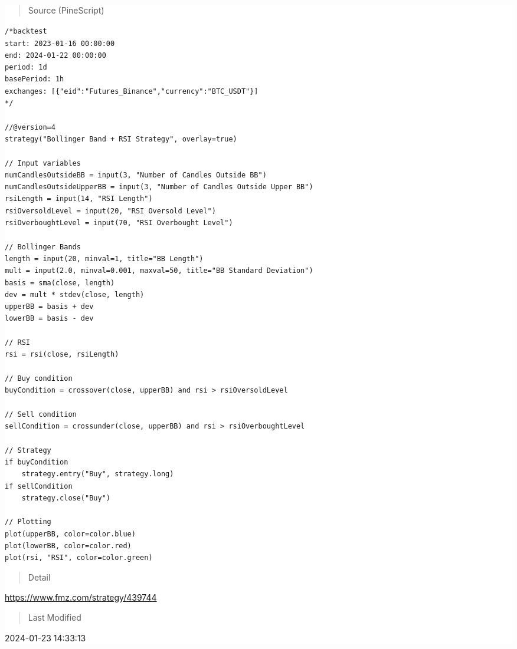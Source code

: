 
> Source (PineScript)

``` pinescript
/*backtest
start: 2023-01-16 00:00:00
end: 2024-01-22 00:00:00
period: 1d
basePeriod: 1h
exchanges: [{"eid":"Futures_Binance","currency":"BTC_USDT"}]
*/

//@version=4
strategy("Bollinger Band + RSI Strategy", overlay=true)

// Input variables
numCandlesOutsideBB = input(3, "Number of Candles Outside BB")
numCandlesOutsideUpperBB = input(3, "Number of Candles Outside Upper BB")
rsiLength = input(14, "RSI Length")
rsiOversoldLevel = input(20, "RSI Oversold Level")
rsiOverboughtLevel = input(70, "RSI Overbought Level")

// Bollinger Bands
length = input(20, minval=1, title="BB Length")
mult = input(2.0, minval=0.001, maxval=50, title="BB Standard Deviation")
basis = sma(close, length)
dev = mult * stdev(close, length)
upperBB = basis + dev
lowerBB = basis - dev

// RSI
rsi = rsi(close, rsiLength)

// Buy condition
buyCondition = crossover(close, upperBB) and rsi > rsiOversoldLevel

// Sell condition
sellCondition = crossunder(close, upperBB) and rsi > rsiOverboughtLevel

// Strategy
if buyCondition
    strategy.entry("Buy", strategy.long)
if sellCondition
    strategy.close("Buy")

// Plotting
plot(upperBB, color=color.blue)
plot(lowerBB, color=color.red)
plot(rsi, "RSI", color=color.green)
```

> Detail

https://www.fmz.com/strategy/439744

> Last Modified

2024-01-23 14:33:13
